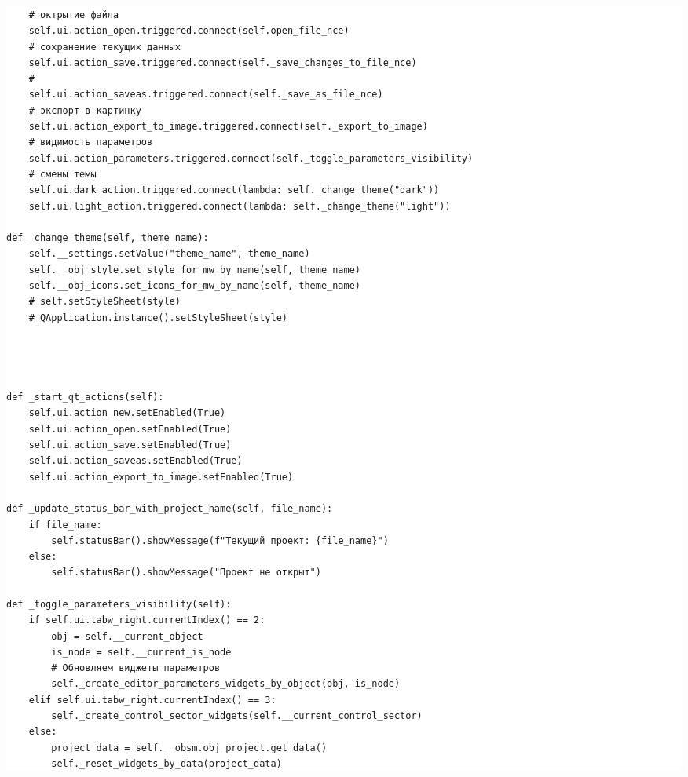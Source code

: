        # октрытие файла
        self.ui.action_open.triggered.connect(self.open_file_nce)
        # сохранение текущих данных
        self.ui.action_save.triggered.connect(self._save_changes_to_file_nce)
        #
        self.ui.action_saveas.triggered.connect(self._save_as_file_nce)
        # экспорт в картинку
        self.ui.action_export_to_image.triggered.connect(self._export_to_image)
        # видимость параметров
        self.ui.action_parameters.triggered.connect(self._toggle_parameters_visibility)
        # смены темы
        self.ui.dark_action.triggered.connect(lambda: self._change_theme("dark"))
        self.ui.light_action.triggered.connect(lambda: self._change_theme("light"))

    def _change_theme(self, theme_name):
        self.__settings.setValue("theme_name", theme_name)
        self.__obj_style.set_style_for_mw_by_name(self, theme_name)
        self.__obj_icons.set_icons_for_mw_by_name(self, theme_name)
        # self.setStyleSheet(style)
        # QApplication.instance().setStyleSheet(style)




    def _start_qt_actions(self):
        self.ui.action_new.setEnabled(True)
        self.ui.action_open.setEnabled(True)
        self.ui.action_save.setEnabled(True)
        self.ui.action_saveas.setEnabled(True)
        self.ui.action_export_to_image.setEnabled(True)

    def _update_status_bar_with_project_name(self, file_name):
        if file_name:
            self.statusBar().showMessage(f"Текущий проект: {file_name}")
        else:
            self.statusBar().showMessage("Проект не открыт")

    def _toggle_parameters_visibility(self):
        if self.ui.tabw_right.currentIndex() == 2:
            obj = self.__current_object
            is_node = self.__current_is_node
            # Обновляем виджеты параметров
            self._create_editor_parameters_widgets_by_object(obj, is_node)
        elif self.ui.tabw_right.currentIndex() == 3:
            self._create_control_sector_widgets(self.__current_control_sector)
        else:
            project_data = self.__obsm.obj_project.get_data()
            self._reset_widgets_by_data(project_data)
